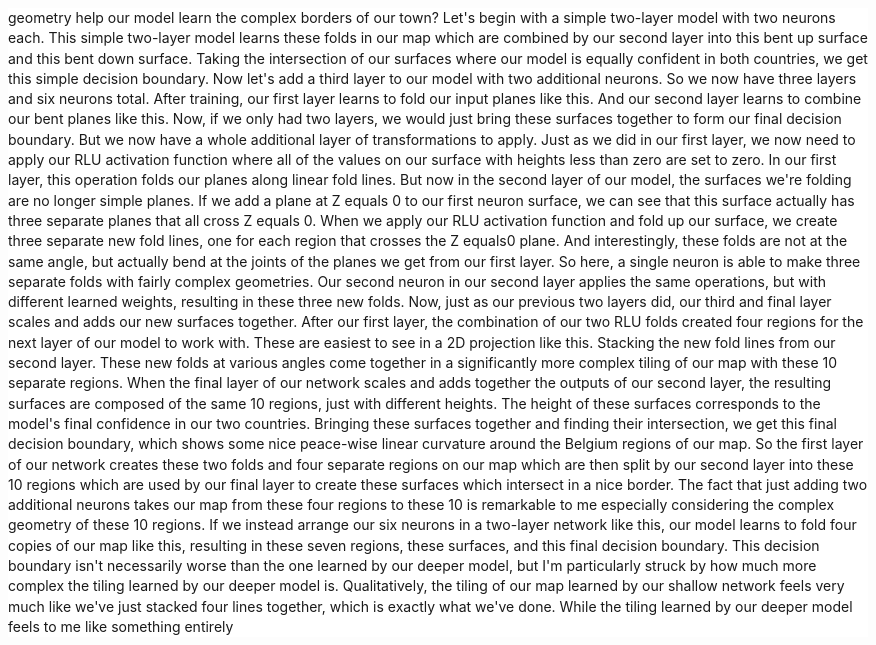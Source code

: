 geometry help our model learn the complex borders of our town? Let's begin with a simple two-layer model with two
neurons each. This simple two-layer model learns these folds in our map which are combined by our second layer
into this bent up surface and this bent down surface. Taking the intersection of our surfaces where our model is equally
confident in both countries, we get this simple decision boundary. Now let's add
a third layer to our model with two additional neurons. So we now have three layers and six neurons total. After
training, our first layer learns to fold our input planes like this. And our second layer learns to combine our bent
planes like this. Now, if we only had two layers, we would just bring these surfaces together to form our final
decision boundary. But we now have a whole additional layer of transformations to apply.
Just as we did in our first layer, we now need to apply our RLU activation function where all of the values on our
surface with heights less than zero are set to zero. In our first layer, this operation folds our planes along linear
fold lines. But now in the second layer of our model, the surfaces we're folding are no longer simple planes. If we add a
plane at Z equals 0 to our first neuron surface, we can see that this surface actually has three separate planes that
all cross Z equals 0. When we apply our RLU activation function and fold up our
surface, we create three separate new fold lines, one for each region that
crosses the Z equals0 plane. And interestingly, these folds are not at the same angle, but actually bend at the
joints of the planes we get from our first layer. So here, a single neuron is able to make three separate folds with
fairly complex geometries. Our second neuron in our second layer applies the same operations, but with different
learned weights, resulting in these three new folds. Now, just as our previous two layers
did, our third and final layer scales and adds our new surfaces together.
After our first layer, the combination of our two RLU folds created four regions for the next layer of our model
to work with. These are easiest to see in a 2D projection like this.
Stacking the new fold lines from our second layer. These new folds at various angles come together in a significantly
more complex tiling of our map with these 10 separate regions. When the
final layer of our network scales and adds together the outputs of our second layer, the resulting surfaces are
composed of the same 10 regions, just with different heights.
The height of these surfaces corresponds to the model's final confidence in our two countries. Bringing these surfaces
together and finding their intersection, we get this final decision boundary, which shows some nice peace-wise linear
curvature around the Belgium regions of our map. So the first layer of our network
creates these two folds and four separate regions on our map which are then split by our second layer into
these 10 regions which are used by our final layer to create these surfaces which intersect in a nice border. The
fact that just adding two additional neurons takes our map from these four regions to these 10 is remarkable to me
especially considering the complex geometry of these 10 regions. If we instead arrange our six neurons in
a two-layer network like this, our model learns to fold four copies of our map like this, resulting in these seven
regions, these surfaces, and this final decision boundary.
This decision boundary isn't necessarily worse than the one learned by our deeper model, but I'm particularly struck by
how much more complex the tiling learned by our deeper model is. Qualitatively,
the tiling of our map learned by our shallow network feels very much like we've just stacked four lines together,
which is exactly what we've done. While the tiling learned by our deeper model feels to me like something entirely